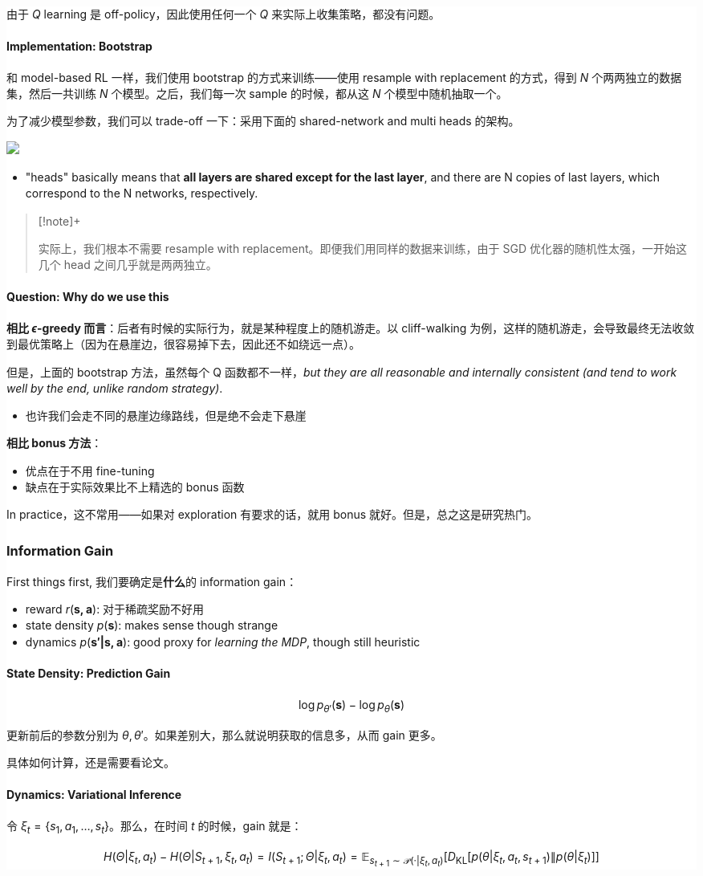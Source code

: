 由于 $Q$ learning 是 off-policy，因此使用任何一个 $Q$ 来实际上收集策略，都没有问题。

#### Implementation: Bootstrap

和 model-based RL 一样，我们使用 bootstrap 的方式来训练——使用 resample with replacement 的方式，得到 $N$ 个两两独立的数据集，然后一共训练 $N$ 个模型。之后，我们每一次 sample 的时候，都从这 $N$ 个模型中随机抽取一个。

为了减少模型参数，我们可以 trade-off 一下：采用下面的 shared-network and multi heads 的架构。

<img src="https://gitlab.com/mtdickens1998/mtd-images/-/raw/main/pictures/2024/09/29_0_11_2_202409290011312.png"/>

- "heads" basically means that **all layers are shared except for the last layer**, and there are N copies of last layers, which correspond to the N networks, respectively.

> [!note]+ 
> 
> 实际上，我们根本不需要 resample with replacement。即便我们用同样的数据来训练，由于 SGD 优化器的随机性太强，一开始这几个 head 之间几乎就是两两独立。

#### Question: Why do we use this

**相比 $\epsilon$-greedy 而言**：后者有时候的实际行为，就是某种程度上的随机游走。以 cliff-walking 为例，这样的随机游走，会导致最终无法收敛到最优策略上（因为在悬崖边，很容易掉下去，因此还不如绕远一点）。

但是，上面的 bootstrap 方法，虽然每个 Q 函数都不一样，*but they are all reasonable and internally consistent (and tend to work well by the end, unlike random strategy)*. 

- 也许我们会走不同的悬崖边缘路线，但是绝不会走下悬崖

**相比 bonus 方法**：

- 优点在于不用 fine-tuning
- 缺点在于实际效果比不上精选的 bonus 函数

In practice，这不常用——如果对 exploration 有要求的话，就用 bonus 就好。但是，总之这是研究热门。

### Information Gain

First things first, 我们要确定是**什么**的 information gain：

- reward $r(\mathbf{s, a})$: 对于稀疏奖励不好用
- state density $p(\mathbf s)$: makes sense though strange
- dynamics $p(\mathbf{s' | s, a})$: good proxy for *learning the MDP*, though still heuristic

#### State Density: Prediction Gain

$$
\log p_{\theta'} (\mathbf s) - \log p_\theta (\mathbf s)
$$

更新前后的参数分别为 $\theta, \theta'$。如果差别大，那么就说明获取的信息多，从而 gain 更多。

具体如何计算，还是需要看论文。

#### Dynamics: Variational Inference

令 $\xi_t = \{s_1, a_1, \dots, s_t\}$。那么，在时间 $t$ 的时候，gain 就是：

$$
H(\Theta | \xi_t, a_t) - H(\Theta|S_{t+1}, \xi_t, a_t) = I(S_{t+1}; \Theta| \xi_t, a_t) = \mathbb E_{s_{t+1} \sim \mathcal P(\cdot | \xi_t, a_t)} [D_{\text{KL}} [p(\theta|\xi_t, a_t, s_{t+1}) \| p(\theta | \xi_t)]]
$$
